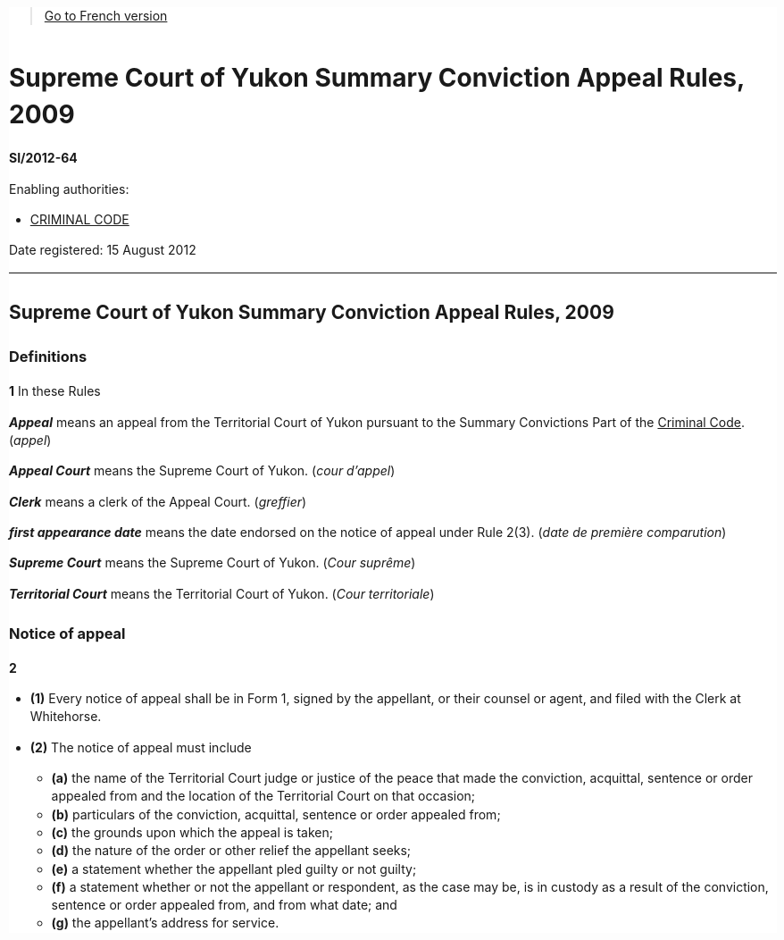 > [Go to French version](/fr/Règlements/Textes%20réglementaires/2012/64.md)

# Supreme Court of Yukon Summary Conviction Appeal Rules, 2009

**SI/2012-64**

Enabling authorities: 
- [CRIMINAL CODE](/en/Acts/Revised%20Statutes%20of%20Canada/C/C-46.md)

Date registered: 15 August 2012

----------



## Supreme Court of Yukon Summary Conviction Appeal Rules, 2009



### **Definitions**


**1** In these Rules

***Appeal*** means an appeal from the Territorial Court of Yukon pursuant to the Summary Convictions Part of the [Criminal Code](/en/Acts/Revised%20Statutes%20of%20Canada/C/C-46.md). (*appel*)

***Appeal Court*** means the Supreme Court of Yukon. (*cour d’appel*)

***Clerk*** means a clerk of the Appeal Court. (*greffier*)

***first appearance date*** means the date endorsed on the notice of appeal under Rule 2(3). (*date de première comparution*)

***Supreme Court*** means the Supreme Court of Yukon. (*Cour suprême*)

***Territorial Court*** means the Territorial Court of Yukon. (*Cour territoriale*)




### **Notice of appeal**


**2** 

- **(1)** Every notice of appeal shall be in Form 1, signed by the appellant, or their counsel or agent, and filed with the Clerk at Whitehorse.

- **(2)** The notice of appeal must include
	- **(a)** the name of the Territorial Court judge or justice of the peace that made the conviction, acquittal, sentence or order appealed from and the location of the Territorial Court on that occasion;
	- **(b)** particulars of the conviction, acquittal, sentence or order appealed from;
	- **(c)** the grounds upon which the appeal is taken;
	- **(d)** the nature of the order or other relief the appellant seeks;
	- **(e)** a statement whether the appellant pled guilty or not guilty;
	- **(f)** a statement whether or not the appellant or respondent, as the case may be, is in custody as a result of the conviction, sentence or order appealed from, and from what date; and
	- **(g)** the appellant’s address for service.
